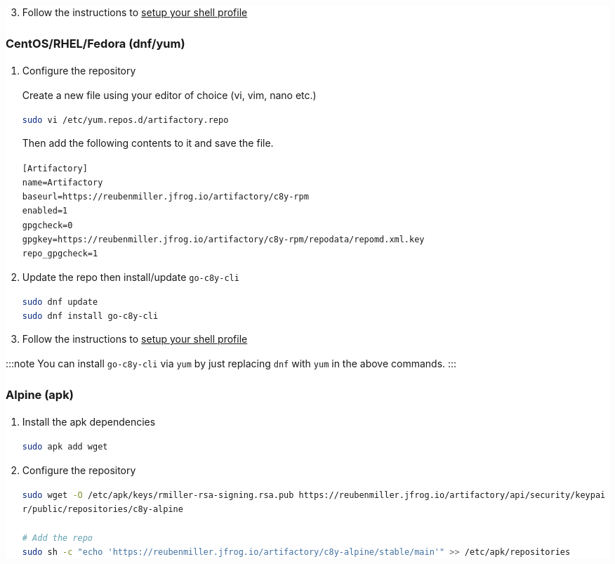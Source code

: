 3. Follow the instructions to [setup your shell profile](/docs/installation/shell-installation#setting-up-your-shell-profile)

### CentOS/RHEL/Fedora (dnf/yum)

1. Configure the repository 

    Create a new file using your editor of choice (vi, vim, nano etc.)

    ```sh
    sudo vi /etc/yum.repos.d/artifactory.repo
    ```

    Then add the following contents to it and save the file.

    ```text title="/etc/yum.repos.d/artifactory.repo"
    [Artifactory]
    name=Artifactory
    baseurl=https://reubenmiller.jfrog.io/artifactory/c8y-rpm
    enabled=1
    gpgcheck=0
    gpgkey=https://reubenmiller.jfrog.io/artifactory/c8y-rpm/repodata/repomd.xml.key
    repo_gpgcheck=1
    ```

2. Update the repo then install/update `go-c8y-cli`

    ```sh
    sudo dnf update
    sudo dnf install go-c8y-cli
    ```

3. Follow the instructions to [setup your shell profile](/docs/installation/shell-installation#setting-up-your-shell-profile)

:::note
You can install `go-c8y-cli` via `yum` by just replacing `dnf` with `yum` in the above commands.
:::

### Alpine (apk)

1. Install the apk dependencies

    ```bash
    sudo apk add wget
    ```

1. Configure the repository

    ```bash
    sudo wget -O /etc/apk/keys/rmiller-rsa-signing.rsa.pub https://reubenmiller.jfrog.io/artifactory/api/security/keypair/public/repositories/c8y-alpine

    # Add the repo
    sudo sh -c "echo 'https://reubenmiller.jfrog.io/artifactory/c8y-alpine/stable/main'" >> /etc/apk/repositories
    ```
